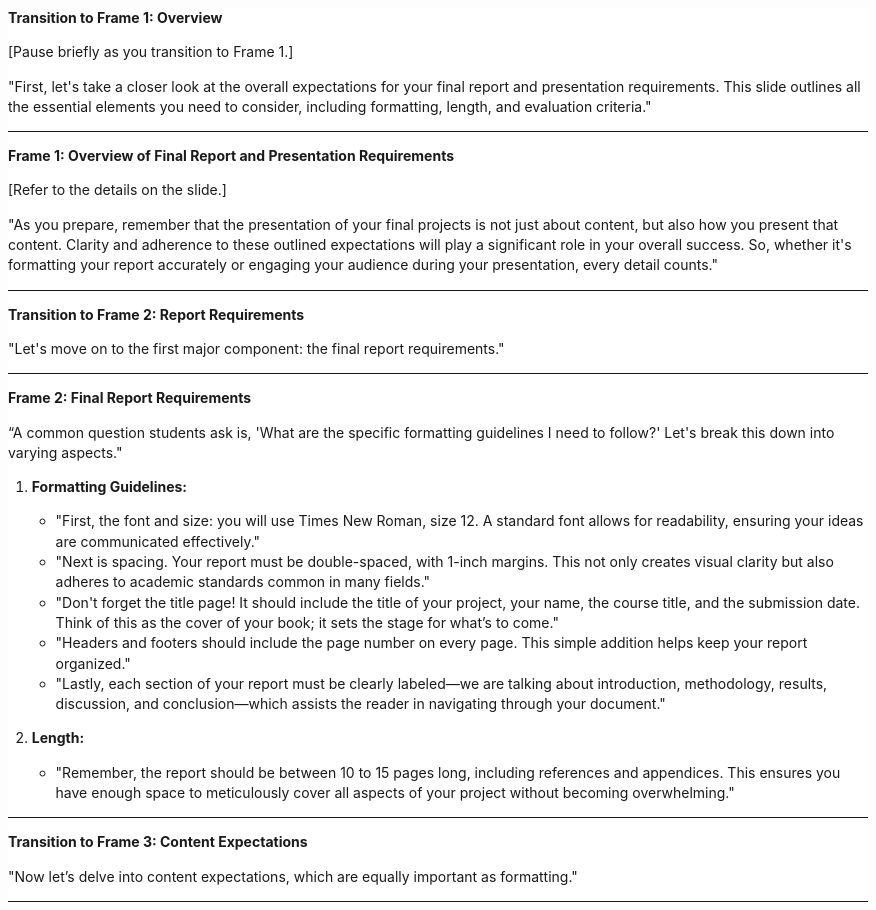 **Transition to Frame 1: Overview**

[Pause briefly as you transition to Frame 1.]

"First, let's take a closer look at the overall expectations for your final report and presentation requirements. This slide outlines all the essential elements you need to consider, including formatting, length, and evaluation criteria."

---

**Frame 1: Overview of Final Report and Presentation Requirements**

[Refer to the details on the slide.]

"As you prepare, remember that the presentation of your final projects is not just about content, but also how you present that content. Clarity and adherence to these outlined expectations will play a significant role in your overall success. So, whether it's formatting your report accurately or engaging your audience during your presentation, every detail counts."

---

**Transition to Frame 2: Report Requirements**

"Let's move on to the first major component: the final report requirements."

---

**Frame 2: Final Report Requirements**

“A common question students ask is, 'What are the specific formatting guidelines I need to follow?' Let's break this down into varying aspects."

1. **Formatting Guidelines:**
   - "First, the font and size: you will use Times New Roman, size 12. A standard font allows for readability, ensuring your ideas are communicated effectively."
   - "Next is spacing. Your report must be double-spaced, with 1-inch margins. This not only creates visual clarity but also adheres to academic standards common in many fields."
   - "Don't forget the title page! It should include the title of your project, your name, the course title, and the submission date. Think of this as the cover of your book; it sets the stage for what’s to come."
   - "Headers and footers should include the page number on every page. This simple addition helps keep your report organized."
   - "Lastly, each section of your report must be clearly labeled—we are talking about introduction, methodology, results, discussion, and conclusion—which assists the reader in navigating through your document."

2. **Length:**
   - "Remember, the report should be between 10 to 15 pages long, including references and appendices. This ensures you have enough space to meticulously cover all aspects of your project without becoming overwhelming."

---

**Transition to Frame 3: Content Expectations**

"Now let’s delve into content expectations, which are equally important as formatting."

---
